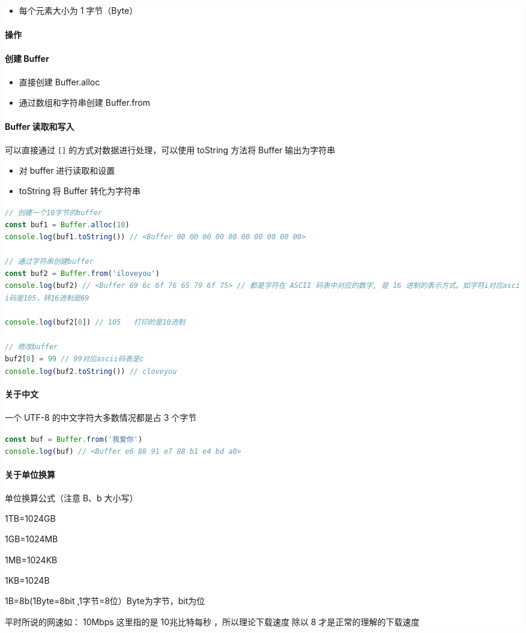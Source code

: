 - 每个元素大小为 1 字节（Byte）

#### 操作

#### 创建 Buffer

- 直接创建 Buffer.alloc

- 通过数组和字符串创建 Buffer.from

#### Buffer 读取和写入

可以直接通过 `[]` 的方式对数据进行处理，可以使用 toString 方法将 Buffer 输出为字符串

- 对 buffer 进行读取和设置

- toString 将 Buffer 转化为字符串

```JavaScript
// 创建一个10字节的buffer
const buf1 = Buffer.alloc(10)
console.log(buf1.toString()) // <Buffer 00 00 00 00 00 00 00 00 00 00>

// 通过字符串创建buffer
const buf2 = Buffer.from('iloveyou') 
console.log(buf2) // <Buffer 69 6c 6f 76 65 79 6f 75> // 都是字符在 ASCII 码表中对应的数字, 是 16 进制的表示方式。如字符i对应ascii码是105，转16进制是69

console.log(buf2[0]) // 105   打印的是10进制

// 修改buffer
buf2[0] = 99 // 99对应ascii码表是c
console.log(buf2.toString()) // cloveyou
```

#### 关于中文

一个 UTF-8 的中文字符大多数情况都是占 3 个字节

```JavaScript
const buf = Buffer.from('我爱你')
console.log(buf) // <Buffer e6 88 91 e7 88 b1 e4 bd a0>
```

#### 关于单位换算

单位换算公式（注意 B、b 大小写）

1TB=1024GB

1GB=1024MB

1MB=1024KB

1KB=1024B

1B=8b(1Byte=8bit ,1字节=8位）Byte为字节，bit为位

平时所说的网速如： 10Mbps  这里指的是 10兆比特每秒 ，所以理论下载速度 除以 8 才是正常的理解的下载速度
